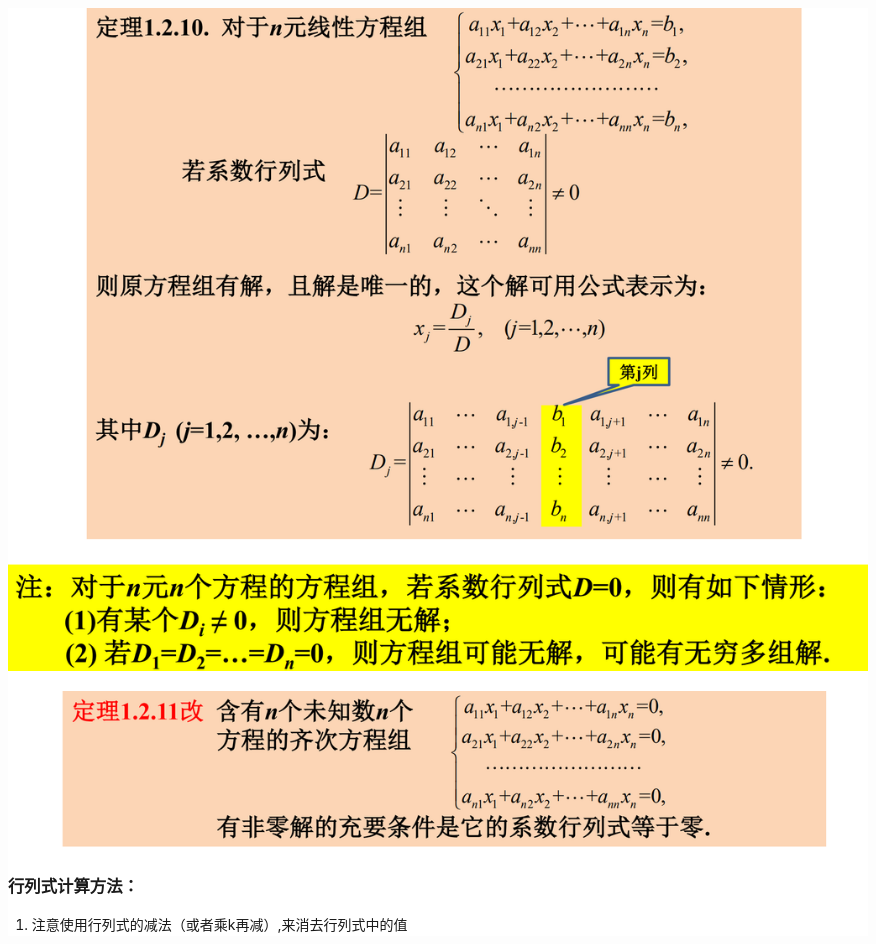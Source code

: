 ![image-20191105204928481](线性代数.assets/image-20191105204928481.png)

![image-20191105205008991](线性代数.assets/image-20191105205008991.png)

![image-20191105205055758](线性代数.assets/image-20191105205055758.png)

### 行列式计算方法：

1. 注意使用行列式的减法（或者乘k再减）,来消去行列式中的值
